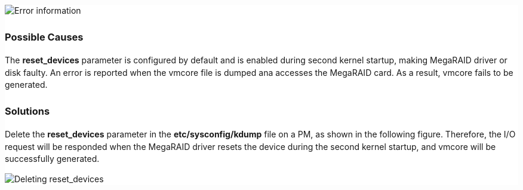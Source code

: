 ![Error information](https://gitee.com/openeuler/docs/raw/stable2-21.03/docs/zh/docs/Installation/figures/Megaraid_IO_Request_uncompleted.png "error-information")

### Possible Causes

The  **reset_devices** parameter is configured by default and is enabled during second kernel startup, making MegaRAID driver or disk faulty. An error is reported when the vmcore file is dumped ana accesses the MegaRAID card. As a result, vmcore fails to be generated.

### Solutions

Delete the **reset_devices** parameter in the **etc/sysconfig/kdump** file on a PM, as shown in the following figure. Therefore, the I/O request will be responded when the MegaRAID driver resets the device during the second kernel startup, and vmcore will be successfully generated.

![Deleting reset_devices](https://gitee.com/openeuler/docs/raw/stable2-21.03/docs/zh/docs/Installation/figures/reset_devices.png "deleting-reset_devices")